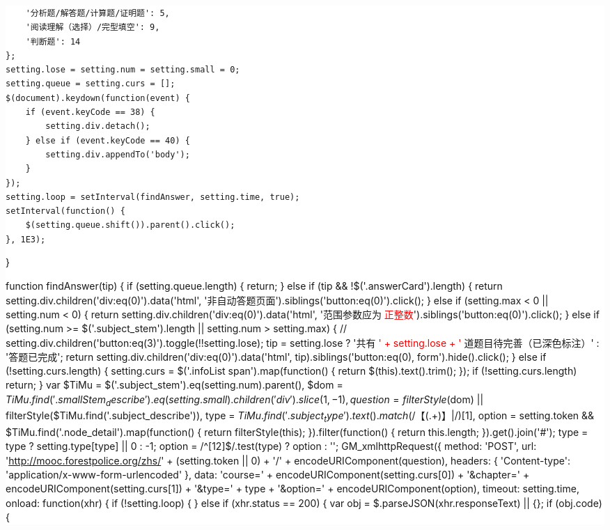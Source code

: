         '分析题/解答题/计算题/证明题': 5,
        '阅读理解（选择）/完型填空': 9,
        '判断题': 14
    };
    setting.lose = setting.num = setting.small = 0;
    setting.queue = setting.curs = [];
    $(document).keydown(function(event) {
        if (event.keyCode == 38) {
            setting.div.detach();
        } else if (event.keyCode == 40) {
            setting.div.appendTo('body');
        }
    });
    setting.loop = setInterval(findAnswer, setting.time, true);
    setInterval(function() {
        $(setting.queue.shift()).parent().click();
    }, 1E3);
}

function findAnswer(tip) {
    if (setting.queue.length) {
        return;
    } else if (tip && !$('.answerCard').length) {
        return setting.div.children('div:eq(0)').data('html', '非自动答题页面').siblings('button:eq(0)').click();
    } else if (setting.max < 0 || setting.num < 0) {
        return setting.div.children('div:eq(0)').data('html', '范围参数应为 <font color="red">正整数</font>').siblings('button:eq(0)').click();
    } else if (setting.num >= $('.subject_stem').length || setting.num > setting.max) {
        // setting.div.children('button:eq(3)').toggle(!!setting.lose);
        tip = setting.lose ? '共有 <font color="red">' + setting.lose + '</font> 道题目待完善（已深色标注）' : '答题已完成';
        return setting.div.children('div:eq(0)').data('html', tip).siblings('button:eq(0), form').hide().click();
    } else if (!setting.curs.length) {
        setting.curs = $('.infoList span').map(function() {
            return $(this).text().trim();
        });
        if (!setting.curs.length) return;
    }
    var $TiMu = $('.subject_stem').eq(setting.num).parent(),
    $dom = $TiMu.find('.smallStem_describe').eq(setting.small).children('div').slice(1, -1),
    question = filterStyle($dom) || filterStyle($TiMu.find('.subject_describe')),
    type = $TiMu.find('.subject_type').text().match(/【(.+)】|$/)[1],
    option = setting.token && $TiMu.find('.node_detail').map(function() {
        return filterStyle(this);
    }).filter(function() {
        return this.length;
    }).get().join('#');
    type = type ? setting.type[type] || 0 : -1;
    option = /^[12]$/.test(type) ? option : '';
    GM_xmlhttpRequest({
        method: 'POST',
        url: 'http://mooc.forestpolice.org/zhs/' + (setting.token || 0) + '/' + encodeURIComponent(question),
        headers: {
            'Content-type': 'application/x-www-form-urlencoded'
        },
        data: 'course=' + encodeURIComponent(setting.curs[0]) + '&chapter=' + encodeURIComponent(setting.curs[1]) + '&type=' + type + '&option=' + encodeURIComponent(option),
        timeout: setting.time,
        onload: function(xhr) {
            if (!setting.loop) {
            } else if (xhr.status == 200) {
                var obj = $.parseJSON(xhr.responseText) || {};
                if (obj.code) {